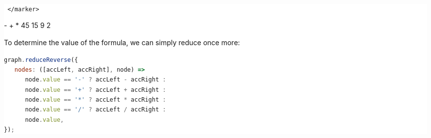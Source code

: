      </marker>
   </defs>
    <g class="main" transform="translate(100,11)">
        <g class="links">
            <line class="link" x1="-10" y1="0" x2="-50" y2="20"></line>
            <line class="link" x1="10" y1="0" x2="50" y2="20"></line>
            <line class="link" x1="-66" y1="38" x2="-72" y2="47"></line>
            <line class="link" x1="-54" y1="38" x2="-47" y2="47"></line>
            <line class="link" x1="54" y1="38" x2="47" y2="47"></line>
            <line class="link" x1="66" y1="38" x2="72" y2="47"></line>
        </g>
        <g class="nodes">
            <g class="node" data-type="OperatorNode" transform="translate(0,0)">
                <ellipse rx="10" ry="10"></ellipse>
                <text text-anchor="middle" alignment-baseline="central">-</text>
            </g>
            <g class="node" data-type="OperatorNode" transform="translate(-60,30)">
                <ellipse rx="10" ry="10"></ellipse>
                <text text-anchor="middle" alignment-baseline="central">+</text>
            </g>
            <g class="node" data-type="OperatorNode" transform="translate(60,30)">
                <ellipse rx="10" ry="10"></ellipse>
                <text text-anchor="middle" alignment-baseline="central">*</text>
            </g>
            <g class="node" data-type="ConstantNode" transform="translate(-80,60)">
                <ellipse rx="10" ry="10"></ellipse>
                <text text-anchor="middle" alignment-baseline="central">45</text>
            </g>
            <g class="node" data-type="ConstantNode" transform="translate(-40,60)">
                <ellipse rx="10" ry="10"></ellipse>
                <text text-anchor="middle" alignment-baseline="central">15</text>
            </g>
            <g class="node" data-type="ConstantNode" transform="translate(40,60)">
                <ellipse rx="10" ry="10"></ellipse>
                <text text-anchor="middle" alignment-baseline="central">9</text>
            </g>
            <g class="node" data-type="ConstantNode" transform="translate(80,60)">
                <ellipse rx="10" ry="10"></ellipse>
                <text text-anchor="middle" alignment-baseline="central">2</text>
            </g>
        </g>
    </g>
</svg>

To determine the value of the formula, we can simply reduce once more:

```js
graph.reduceReverse({
   nodes: ([accLeft, accRight], node) =>
      node.value == '-' ? accLeft - accRight :
      node.value == '+' ? accLeft + accRight :
      node.value == '*' ? accLeft * accRight :
      node.value == '/' ? accLeft / accRight :
      node.value,
});
```
